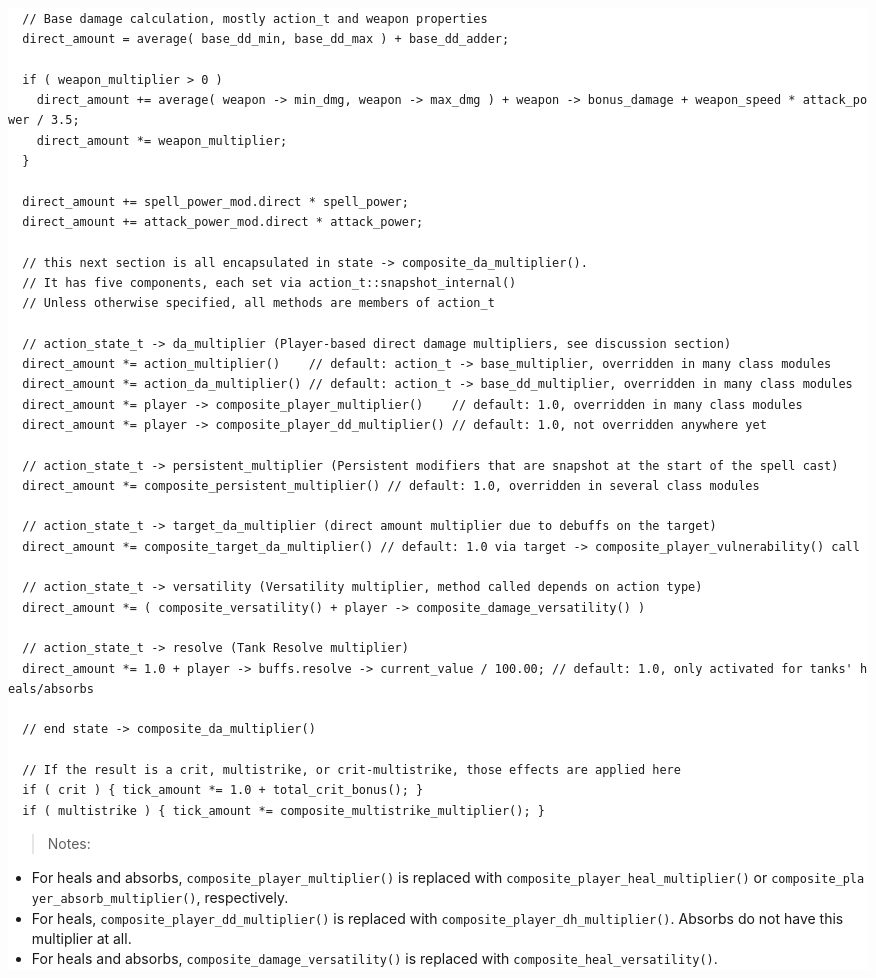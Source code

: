 ```
  // Base damage calculation, mostly action_t and weapon properties
  direct_amount = average( base_dd_min, base_dd_max ) + base_dd_adder;

  if ( weapon_multiplier > 0 )
    direct_amount += average( weapon -> min_dmg, weapon -> max_dmg ) + weapon -> bonus_damage + weapon_speed * attack_power / 3.5;
    direct_amount *= weapon_multiplier;
  }

  direct_amount += spell_power_mod.direct * spell_power;
  direct_amount += attack_power_mod.direct * attack_power;

  // this next section is all encapsulated in state -> composite_da_multiplier(). 
  // It has five components, each set via action_t::snapshot_internal()
  // Unless otherwise specified, all methods are members of action_t

  // action_state_t -> da_multiplier (Player-based direct damage multipliers, see discussion section)
  direct_amount *= action_multiplier()    // default: action_t -> base_multiplier, overridden in many class modules
  direct_amount *= action_da_multiplier() // default: action_t -> base_dd_multiplier, overridden in many class modules
  direct_amount *= player -> composite_player_multiplier()    // default: 1.0, overridden in many class modules
  direct_amount *= player -> composite_player_dd_multiplier() // default: 1.0, not overridden anywhere yet

  // action_state_t -> persistent_multiplier (Persistent modifiers that are snapshot at the start of the spell cast)
  direct_amount *= composite_persistent_multiplier() // default: 1.0, overridden in several class modules

  // action_state_t -> target_da_multiplier (direct amount multiplier due to debuffs on the target)
  direct_amount *= composite_target_da_multiplier() // default: 1.0 via target -> composite_player_vulnerability() call

  // action_state_t -> versatility (Versatility multiplier, method called depends on action type)
  direct_amount *= ( composite_versatility() + player -> composite_damage_versatility() )

  // action_state_t -> resolve (Tank Resolve multiplier)
  direct_amount *= 1.0 + player -> buffs.resolve -> current_value / 100.00; // default: 1.0, only activated for tanks' heals/absorbs

  // end state -> composite_da_multiplier()

  // If the result is a crit, multistrike, or crit-multistrike, those effects are applied here
  if ( crit ) { tick_amount *= 1.0 + total_crit_bonus(); }
  if ( multistrike ) { tick_amount *= composite_multistrike_multiplier(); }
```

> Notes:
  * For heals and absorbs, `composite_player_multiplier()` is replaced with `composite_player_heal_multiplier()` or `composite_player_absorb_multiplier()`, respectively.
  * For heals, `composite_player_dd_multiplier()` is replaced with `composite_player_dh_multiplier()`. Absorbs do not have this multiplier at all.
  * For heals and absorbs, `composite_damage_versatility()` is replaced with `composite_heal_versatility()`.
